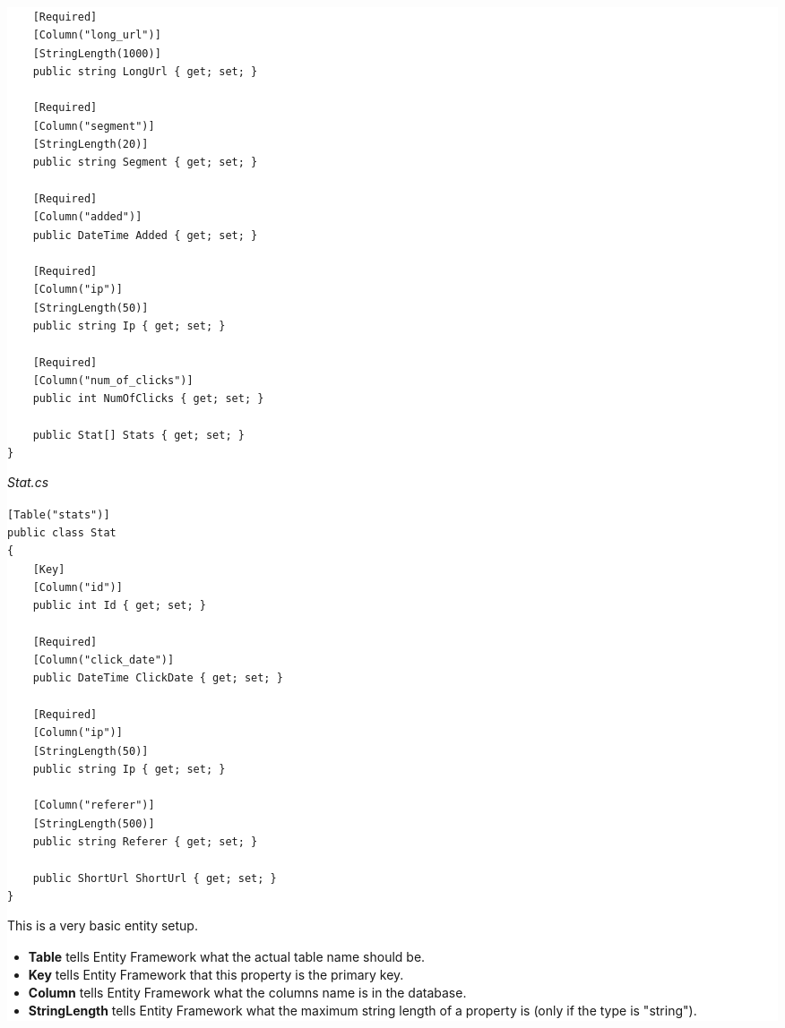 		[Required]
		[Column("long_url")]
		[StringLength(1000)]
		public string LongUrl { get; set; }

		[Required]
		[Column("segment")]
		[StringLength(20)]
		public string Segment { get; set; }

		[Required]
		[Column("added")]
		public DateTime Added { get; set; }

		[Required]
		[Column("ip")]
		[StringLength(50)]
		public string Ip { get; set; }

		[Required]
		[Column("num_of_clicks")]
		public int NumOfClicks { get; set; }

		public Stat[] Stats { get; set; }
	}

*Stat.cs*

	[Table("stats")]
	public class Stat
	{
		[Key]
		[Column("id")]
		public int Id { get; set; }

		[Required]
		[Column("click_date")]
		public DateTime ClickDate { get; set; }

		[Required]
		[Column("ip")]
		[StringLength(50)]
		public string Ip { get; set; }

		[Column("referer")]
		[StringLength(500)]
		public string Referer { get; set; }

		public ShortUrl ShortUrl { get; set; }
	}

This is a very basic entity setup.

*   **Table** tells Entity Framework what the actual table name should be.
*   **Key** tells Entity Framework that this property is the primary key.
*   **Column** tells Entity Framework what the columns name is in the database.
*   **StringLength** tells Entity Framework what the maximum string length of a property is (only if the type is "string").
